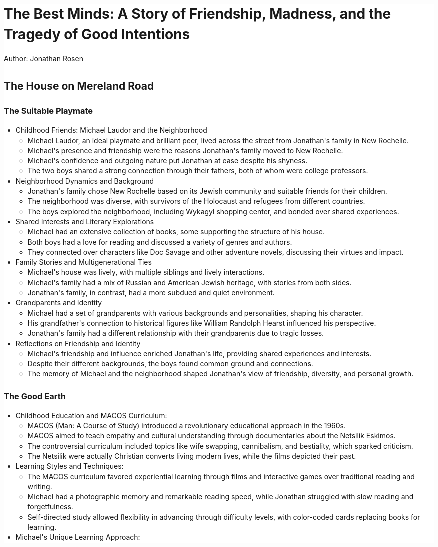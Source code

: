 
# The Best Minds: A Story of Friendship, Madness, and the Tragedy of Good Intentions
Author: Jonathan Rosen

## The House on Mereland Road

### The Suitable Playmate
- Childhood Friends: Michael Laudor and the Neighborhood
  - Michael Laudor, an ideal playmate and brilliant peer, lived across the street from Jonathan's family in New Rochelle.
  - Michael's presence and friendship were the reasons Jonathan's family moved to New Rochelle.
  - Michael's confidence and outgoing nature put Jonathan at ease despite his shyness.
  - The two boys shared a strong connection through their fathers, both of whom were college professors.
- Neighborhood Dynamics and Background
  - Jonathan's family chose New Rochelle based on its Jewish community and suitable friends for their children.
  - The neighborhood was diverse, with survivors of the Holocaust and refugees from different countries.
  - The boys explored the neighborhood, including Wykagyl shopping center, and bonded over shared experiences.
- Shared Interests and Literary Explorations
  - Michael had an extensive collection of books, some supporting the structure of his house.
  - Both boys had a love for reading and discussed a variety of genres and authors.
  - They connected over characters like Doc Savage and other adventure novels, discussing their virtues and impact.
- Family Stories and Multigenerational Ties
  - Michael's house was lively, with multiple siblings and lively interactions.
  - Michael's family had a mix of Russian and American Jewish heritage, with stories from both sides.
  - Jonathan's family, in contrast, had a more subdued and quiet environment.
- Grandparents and Identity
  - Michael had a set of grandparents with various backgrounds and personalities, shaping his character.
  - His grandfather's connection to historical figures like William Randolph Hearst influenced his perspective.
  - Jonathan's family had a different relationship with their grandparents due to tragic losses.
- Reflections on Friendship and Identity
  - Michael's friendship and influence enriched Jonathan's life, providing shared experiences and interests.
  - Despite their different backgrounds, the boys found common ground and connections.
  - The memory of Michael and the neighborhood shaped Jonathan's view of friendship, diversity, and personal growth.

### The Good Earth
- Childhood Education and MACOS Curriculum:
  - MACOS (Man: A Course of Study) introduced a revolutionary educational approach in the 1960s.
  - MACOS aimed to teach empathy and cultural understanding through documentaries about the Netsilik Eskimos.
  - The controversial curriculum included topics like wife swapping, cannibalism, and bestiality, which sparked criticism.
  - The Netsilik were actually Christian converts living modern lives, while the films depicted their past.
- Learning Styles and Techniques:
  - The MACOS curriculum favored experiential learning through films and interactive games over traditional reading and writing.
  - Michael had a photographic memory and remarkable reading speed, while Jonathan struggled with slow reading and forgetfulness.
  - Self-directed study allowed flexibility in advancing through difficulty levels, with color-coded cards replacing books for learning.
- Michael's Unique Learning Approach: